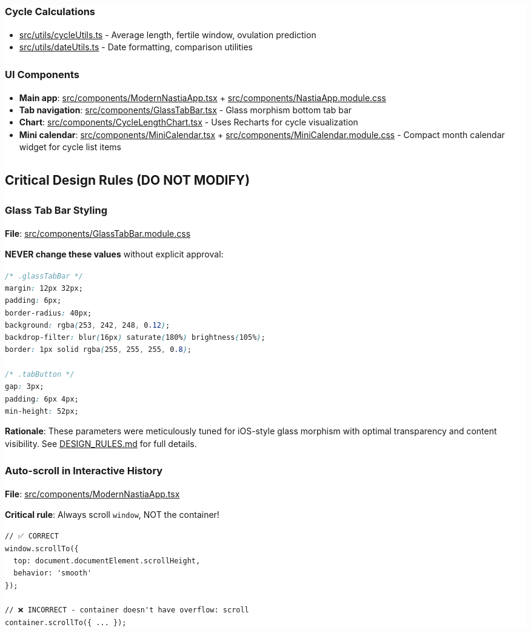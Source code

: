 ### Cycle Calculations
- [src/utils/cycleUtils.ts](src/utils/cycleUtils.ts) - Average length, fertile window, ovulation prediction
- [src/utils/dateUtils.ts](src/utils/dateUtils.ts) - Date formatting, comparison utilities

### UI Components
- **Main app**: [src/components/ModernNastiaApp.tsx](src/components/ModernNastiaApp.tsx) + [src/components/NastiaApp.module.css](src/components/NastiaApp.module.css)
- **Tab navigation**: [src/components/GlassTabBar.tsx](src/components/GlassTabBar.tsx) - Glass morphism bottom tab bar
- **Chart**: [src/components/CycleLengthChart.tsx](src/components/CycleLengthChart.tsx) - Uses Recharts for cycle visualization
- **Mini calendar**: [src/components/MiniCalendar.tsx](src/components/MiniCalendar.tsx) + [src/components/MiniCalendar.module.css](src/components/MiniCalendar.module.css) - Compact month calendar widget for cycle list items

## Critical Design Rules (DO NOT MODIFY)

### Glass Tab Bar Styling
**File**: [src/components/GlassTabBar.module.css](src/components/GlassTabBar.module.css)

**NEVER change these values** without explicit approval:
```css
/* .glassTabBar */
margin: 12px 32px;
padding: 6px;
border-radius: 40px;
background: rgba(253, 242, 248, 0.12);
backdrop-filter: blur(16px) saturate(180%) brightness(105%);
border: 1px solid rgba(255, 255, 255, 0.8);

/* .tabButton */
gap: 3px;
padding: 6px 4px;
min-height: 52px;
```

**Rationale**: These parameters were meticulously tuned for iOS-style glass morphism with optimal transparency and content visibility. See [DESIGN_RULES.md](DESIGN_RULES.md) for full details.

### Auto-scroll in Interactive History
**File**: [src/components/ModernNastiaApp.tsx](src/components/ModernNastiaApp.tsx:1350-1392)

**Critical rule**: Always scroll `window`, NOT the container!

```tsx
// ✅ CORRECT
window.scrollTo({
  top: document.documentElement.scrollHeight,
  behavior: 'smooth'
});

// ❌ INCORRECT - container doesn't have overflow: scroll
container.scrollTo({ ... });
```
